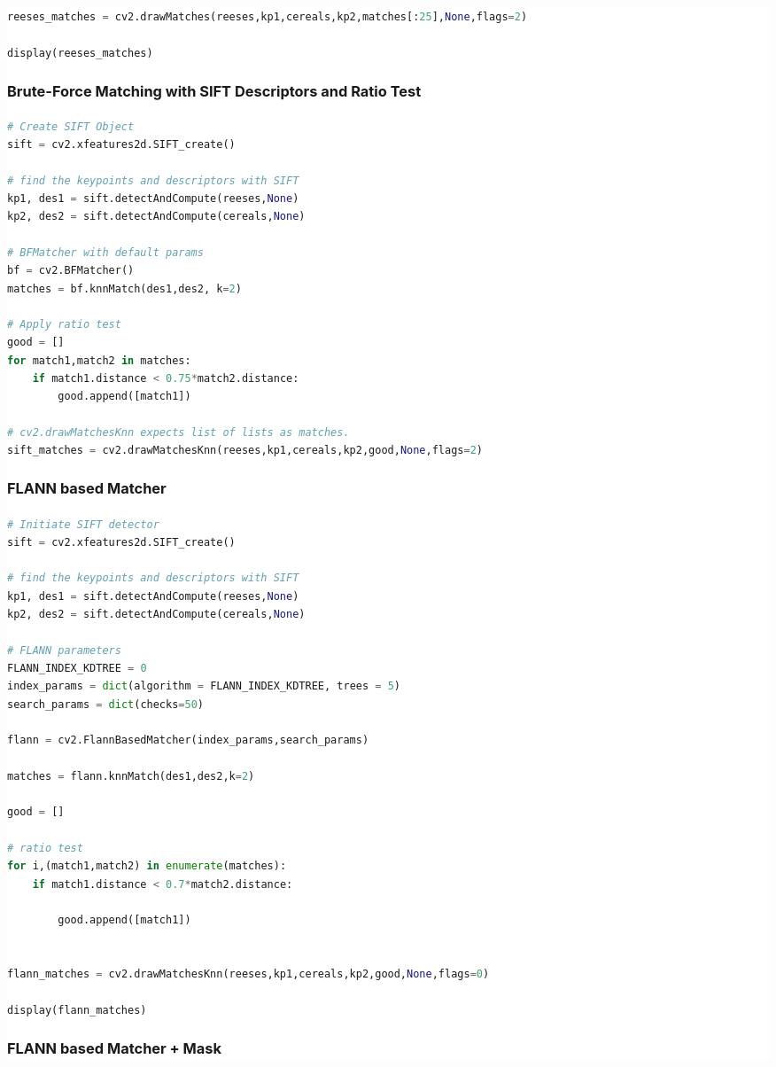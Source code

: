```python
reeses_matches = cv2.drawMatches(reeses,kp1,cereals,kp2,matches[:25],None,flags=2)

display(reeses_matches)
```


### Brute-Force Matching with SIFT Descriptors and Ratio Test
```python
# Create SIFT Object
sift = cv2.xfeatures2d.SIFT_create()

# find the keypoints and descriptors with SIFT
kp1, des1 = sift.detectAndCompute(reeses,None)
kp2, des2 = sift.detectAndCompute(cereals,None)

# BFMatcher with default params
bf = cv2.BFMatcher()
matches = bf.knnMatch(des1,des2, k=2)

# Apply ratio test
good = []
for match1,match2 in matches:
    if match1.distance < 0.75*match2.distance:
        good.append([match1])

# cv2.drawMatchesKnn expects list of lists as matches.
sift_matches = cv2.drawMatchesKnn(reeses,kp1,cereals,kp2,good,None,flags=2)
```

### FLANN based Matcher
```python
# Initiate SIFT detector
sift = cv2.xfeatures2d.SIFT_create()

# find the keypoints and descriptors with SIFT
kp1, des1 = sift.detectAndCompute(reeses,None)
kp2, des2 = sift.detectAndCompute(cereals,None)

# FLANN parameters
FLANN_INDEX_KDTREE = 0
index_params = dict(algorithm = FLANN_INDEX_KDTREE, trees = 5)
search_params = dict(checks=50)  

flann = cv2.FlannBasedMatcher(index_params,search_params)

matches = flann.knnMatch(des1,des2,k=2)

good = []

# ratio test
for i,(match1,match2) in enumerate(matches):
    if match1.distance < 0.7*match2.distance:
        
        good.append([match1])


flann_matches = cv2.drawMatchesKnn(reeses,kp1,cereals,kp2,good,None,flags=0)

display(flann_matches)
```
### FLANN based Matcher + Mask
```python
```